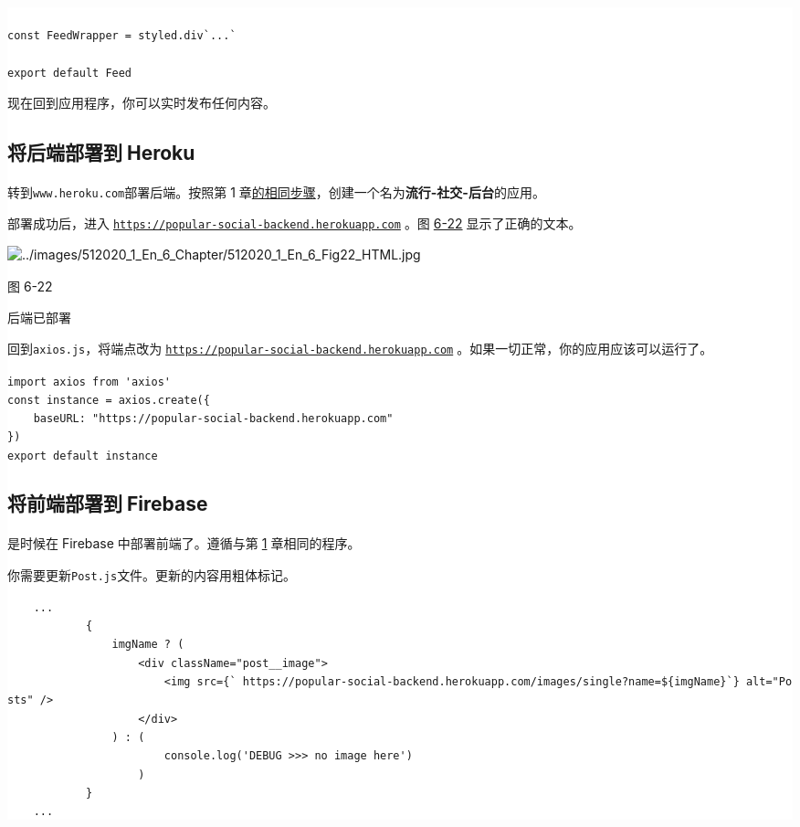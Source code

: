 ```

const FeedWrapper = styled.div`...`

export default Feed

```

现在回到应用程序，你可以实时发布任何内容。

## 将后端部署到 Heroku

转到`www.heroku.com`部署后端。按照第 1 章[的相同步骤](1.html)，创建一个名为**流行-社交-后台**的应用。

部署成功后，进入 [`https://popular-social-backend.herokuapp.com`](https://popular-social-backend.herokuapp.com) 。图 [6-22](#Fig22) 显示了正确的文本。

![../images/512020_1_En_6_Chapter/512020_1_En_6_Fig22_HTML.jpg](../images/512020_1_En_6_Chapter/512020_1_En_6_Fig22_HTML.jpg)

图 6-22

后端已部署

回到`axios.js`，将端点改为 [`https://popular-social-backend.herokuapp.com`](https://popular-social-backend.herokuapp.com) 。如果一切正常，你的应用应该可以运行了。

```
import axios from 'axios'
const instance = axios.create({
    baseURL: "https://popular-social-backend.herokuapp.com"
})
export default instance

```

## 将前端部署到 Firebase

是时候在 Firebase 中部署前端了。遵循与第 [1](1.html) 章相同的程序。

你需要更新`Post.js`文件。更新的内容用粗体标记。

```
    ...
            {
                imgName ? (
                    <div className="post__image">
                        <img src={` https://popular-social-backend.herokuapp.com/images/single?name=${imgName}`} alt="Posts" />
                    </div>
                ) : (
                        console.log('DEBUG >>> no image here')
                    )
            }
    ...

```
